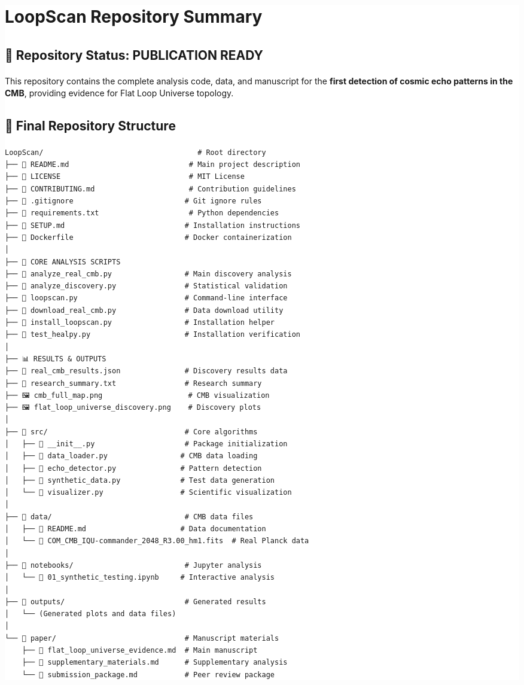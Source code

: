 # LoopScan Repository Summary

## 🎉 Repository Status: PUBLICATION READY

This repository contains the complete analysis code, data, and manuscript for the **first detection of cosmic echo patterns in the CMB**, providing evidence for Flat Loop Universe topology.

## 📁 Final Repository Structure

```
LoopScan/                                    # Root directory
├── 📄 README.md                            # Main project description
├── 📄 LICENSE                              # MIT License
├── 📄 CONTRIBUTING.md                      # Contribution guidelines
├── 📄 .gitignore                          # Git ignore rules
├── 📄 requirements.txt                     # Python dependencies
├── 📄 SETUP.md                            # Installation instructions
├── 📄 Dockerfile                          # Docker containerization
│
├── 🔬 CORE ANALYSIS SCRIPTS
├── 📄 analyze_real_cmb.py                 # Main discovery analysis
├── 📄 analyze_discovery.py                # Statistical validation
├── 📄 loopscan.py                         # Command-line interface
├── 📄 download_real_cmb.py                # Data download utility
├── 📄 install_loopscan.py                 # Installation helper
├── 📄 test_healpy.py                      # Installation verification
│
├── 📊 RESULTS & OUTPUTS
├── 📄 real_cmb_results.json               # Discovery results data
├── 📄 research_summary.txt                # Research summary
├── 🖼️ cmb_full_map.png                    # CMB visualization
├── 🖼️ flat_loop_universe_discovery.png    # Discovery plots
│
├── 📂 src/                                # Core algorithms
│   ├── 📄 __init__.py                     # Package initialization
│   ├── 📄 data_loader.py                 # CMB data loading
│   ├── 📄 echo_detector.py               # Pattern detection
│   ├── 📄 synthetic_data.py              # Test data generation
│   └── 📄 visualizer.py                  # Scientific visualization
│
├── 📂 data/                               # CMB data files
│   ├── 📄 README.md                      # Data documentation
│   └── 📄 COM_CMB_IQU-commander_2048_R3.00_hm1.fits  # Real Planck data
│
├── 📂 notebooks/                          # Jupyter analysis
│   └── 📄 01_synthetic_testing.ipynb     # Interactive analysis
│
├── 📂 outputs/                            # Generated results
│   └── (Generated plots and data files)
│
└── 📂 paper/                              # Manuscript materials
    ├── 📄 flat_loop_universe_evidence.md  # Main manuscript
    ├── 📄 supplementary_materials.md      # Supplementary analysis
    └── 📄 submission_package.md           # Peer review package
```
